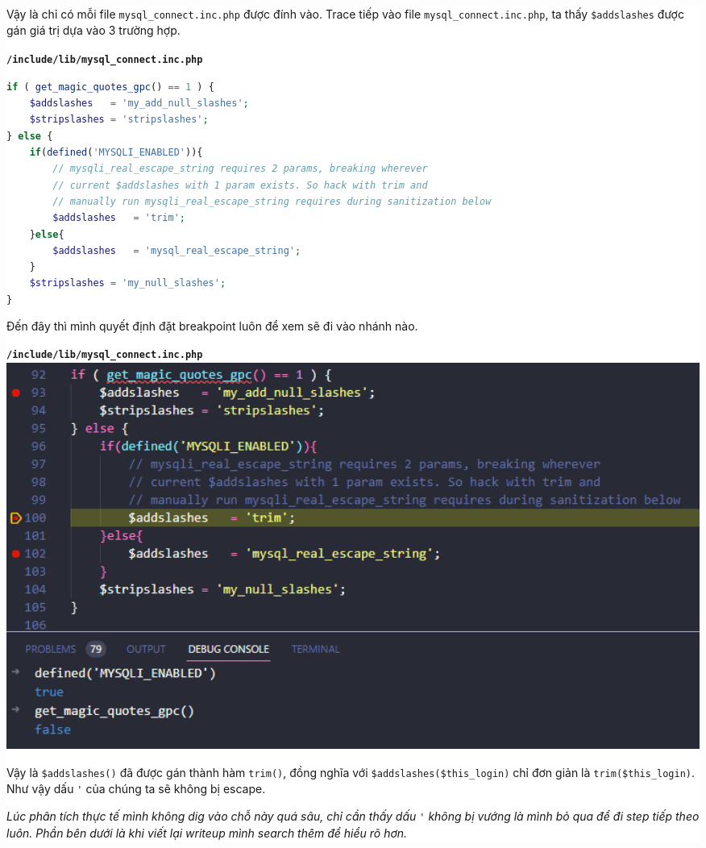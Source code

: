 Vậy là chỉ có mỗi file `mysql_connect.inc.php` được đính vào. Trace tiếp vào file `mysql_connect.inc.php`, ta thấy `$addslashes` được gán giá trị dựa vào 3 trường hợp.

**`/include/lib/mysql_connect.inc.php`**  
```php
if ( get_magic_quotes_gpc() == 1 ) {
    $addslashes   = 'my_add_null_slashes';
    $stripslashes = 'stripslashes';
} else {
    if(defined('MYSQLI_ENABLED')){
        // mysqli_real_escape_string requires 2 params, breaking wherever
        // current $addslashes with 1 param exists. So hack with trim and 
        // manually run mysqli_real_escape_string requires during sanitization below
        $addslashes   = 'trim';
    }else{
        $addslashes   = 'mysql_real_escape_string';
    }
    $stripslashes = 'my_null_slashes';
}
```

Đến đây thì mình quyết định đặt breakpoint luôn để xem sẽ đi vào nhánh nào.

**`/include/lib/mysql_connect.inc.php`**  
<img src="images/breakpoint-addslashes.png" width="100%">

Vậy là `$addslashes()` đã được gán thành hàm `trim()`, đồng nghĩa với `$addslashes($this_login)` chỉ đơn giản là `trim($this_login)`. Như vậy dấu `'` của chúng ta sẽ không bị escape.

*Lúc phân tích thực tế mình không dig vào chỗ này quá sâu, chỉ cần thấy dấu `'` không bị vướng là mình bỏ qua để đi step tiếp theo luôn. Phần bên dưới là khi viết lại writeup mình search thêm để hiểu rõ hơn.*

